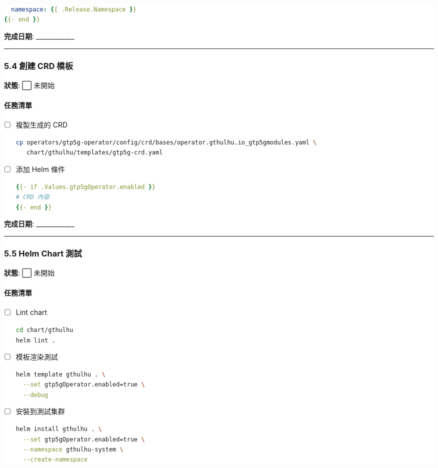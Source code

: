   ```yaml
    namespace: {{ .Release.Namespace }}
  {{- end }}
  ```

**完成日期**: ____________  

---

### 5.4 創建 CRD 模板

**狀態**: ⬜ 未開始

#### 任務清單
- [ ] 複製生成的 CRD
  ```bash
  cp operators/gtp5g-operator/config/crd/bases/operator.gthulhu.io_gtp5gmodules.yaml \
     chart/gthulhu/templates/gtp5g-crd.yaml
  ```

- [ ] 添加 Helm 條件
  ```yaml
  {{- if .Values.gtp5gOperator.enabled }}
  # CRD 內容
  {{- end }}
  ```

**完成日期**: ____________  

---

### 5.5 Helm Chart 測試

**狀態**: ⬜ 未開始

#### 任務清單
- [ ] Lint chart
  ```bash
  cd chart/gthulhu
  helm lint .
  ```

- [ ] 模板渲染測試
  ```bash
  helm template gthulhu . \
    --set gtp5gOperator.enabled=true \
    --debug
  ```

- [ ] 安裝到測試集群
  ```bash
  helm install gthulhu . \
    --set gtp5gOperator.enabled=true \
    --namespace gthulhu-system \
    --create-namespace
  ```
